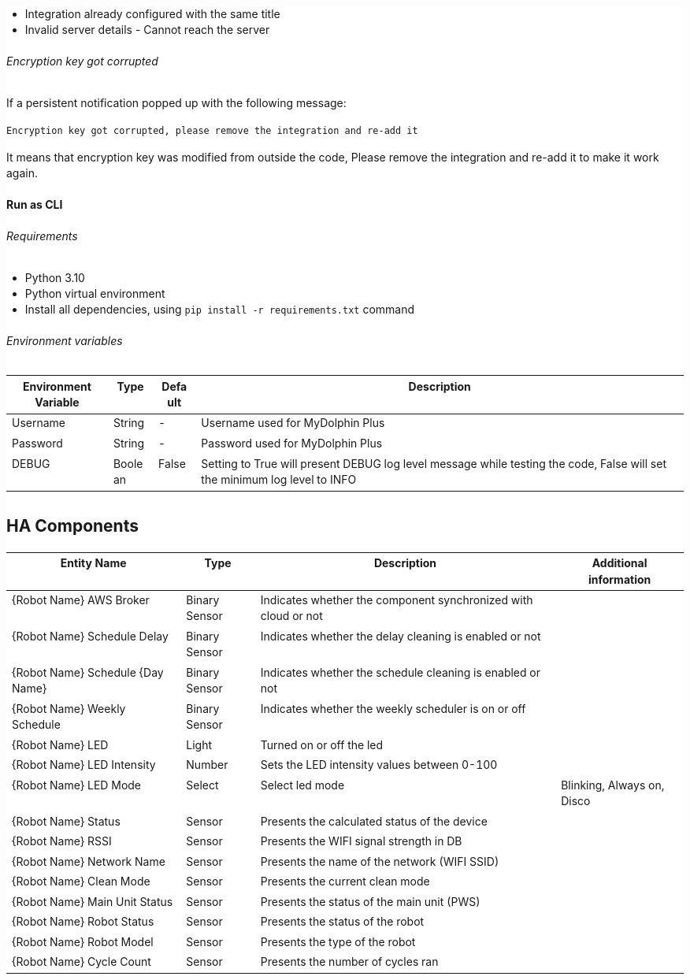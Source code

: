 - Integration already configured with the same title
- Invalid server details - Cannot reach the server

###### Encryption key got corrupted

If a persistent notification popped up with the following message:

```
Encryption key got corrupted, please remove the integration and re-add it
```

It means that encryption key was modified from outside the code,
Please remove the integration and re-add it to make it work again.

#### Run as CLI

###### Requirements

- Python 3.10
- Python virtual environment
- Install all dependencies, using `pip install -r requirements.txt` command

###### Environment variables

| Environment Variable | Type    | Default | Description                                                                                                               |
| -------------------- | ------- | ------- | ------------------------------------------------------------------------------------------------------------------------- |
| Username             | String  | -       | Username used for MyDolphin Plus                                                                                          |
| Password             | String  | -       | Password used for MyDolphin Plus                                                                                          |
| DEBUG                | Boolean | False   | Setting to True will present DEBUG log level message while testing the code, False will set the minimum log level to INFO |

## HA Components

| Entity Name                      | Type          | Description                                                    | Additional information                                                                                                              |
| -------------------------------- | ------------- | -------------------------------------------------------------- | ----------------------------------------------------------------------------------------------------------------------------------- |
| {Robot Name} AWS Broker          | Binary Sensor | Indicates whether the component synchronized with cloud or not |                                                                                                                                     |
| {Robot Name} Schedule Delay      | Binary Sensor | Indicates whether the delay cleaning is enabled or not         |                                                                                                                                     |
| {Robot Name} Schedule {Day Name} | Binary Sensor | Indicates whether the schedule cleaning is enabled or not      |                                                                                                                                     |
| {Robot Name} Weekly Schedule     | Binary Sensor | Indicates whether the weekly scheduler is on or off            |                                                                                                                                     |
| {Robot Name} LED                 | Light         | Turned on or off the led                                       |                                                                                                                                     |
| {Robot Name} LED Intensity       | Number        | Sets the LED intensity values between 0-100                    |                                                                                                                                     |
| {Robot Name} LED Mode            | Select        | Select led mode                                                | Blinking, Always on, Disco                                                                                                          |
| {Robot Name} Status              | Sensor        | Presents the calculated status of the device                   |                                                                                                                                     |
| {Robot Name} RSSI                | Sensor        | Presents the WIFI signal strength in DB                        |                                                                                                                                     |
| {Robot Name} Network Name        | Sensor        | Presents the name of the network (WIFI SSID)                   |                                                                                                                                     |
| {Robot Name} Clean Mode          | Sensor        | Presents the current clean mode                                |                                                                                                                                     |
| {Robot Name} Main Unit Status    | Sensor        | Presents the status of the main unit (PWS)                     |                                                                                                                                     |
| {Robot Name} Robot Status        | Sensor        | Presents the status of the robot                               |                                                                                                                                     |
| {Robot Name} Robot Model         | Sensor        | Presents the type of the robot                                 |                                                                                                                                     |
| {Robot Name} Cycle Count         | Sensor        | Presents the number of cycles ran                              |                                                                                                                                     |